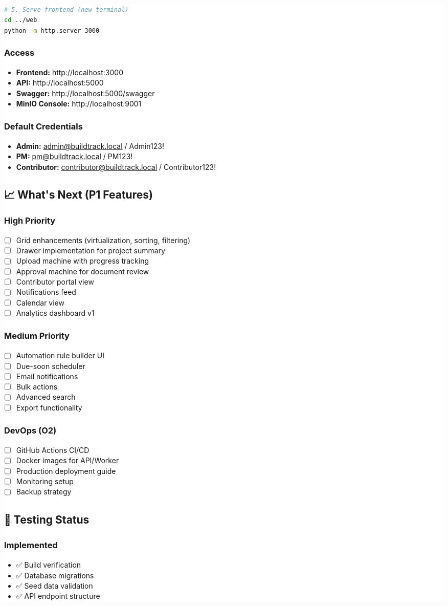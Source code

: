 ```bash
# 5. Serve frontend (new terminal)
cd ../web
python -m http.server 3000
```

### Access
- **Frontend:** http://localhost:3000
- **API:** http://localhost:5000
- **Swagger:** http://localhost:5000/swagger
- **MinIO Console:** http://localhost:9001

### Default Credentials
- **Admin:** admin@buildtrack.local / Admin123!
- **PM:** pm@buildtrack.local / PM123!
- **Contributor:** contributor@buildtrack.local / Contributor123!

## 📈 What's Next (P1 Features)

### High Priority
- [ ] Grid enhancements (virtualization, sorting, filtering)
- [ ] Drawer implementation for project summary
- [ ] Upload machine with progress tracking
- [ ] Approval machine for document review
- [ ] Contributor portal view
- [ ] Notifications feed
- [ ] Calendar view
- [ ] Analytics dashboard v1

### Medium Priority
- [ ] Automation rule builder UI
- [ ] Due-soon scheduler
- [ ] Email notifications
- [ ] Bulk actions
- [ ] Advanced search
- [ ] Export functionality

### DevOps (O2)
- [ ] GitHub Actions CI/CD
- [ ] Docker images for API/Worker
- [ ] Production deployment guide
- [ ] Monitoring setup
- [ ] Backup strategy

## 🧪 Testing Status

### Implemented
- ✅ Build verification
- ✅ Database migrations
- ✅ Seed data validation
- ✅ API endpoint structure
